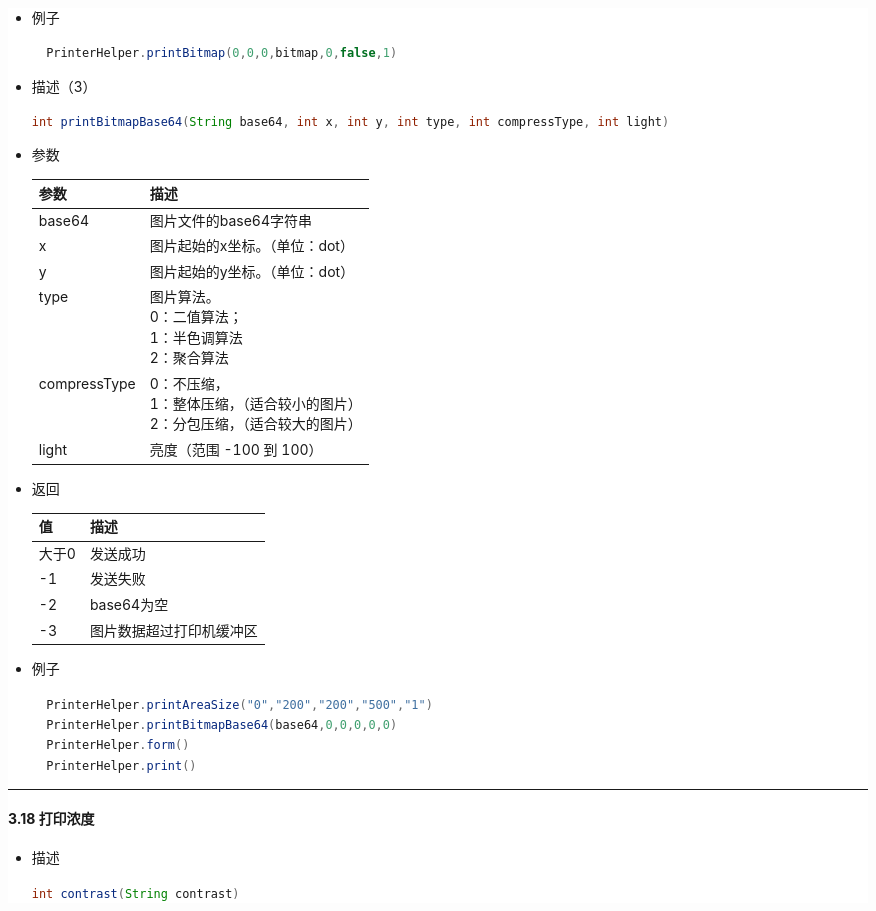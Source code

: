 - 例子

  ```java
  	PrinterHelper.printBitmap(0,0,0,bitmap,0,false,1)
  ```




- 描述（3）

  ```java
  int printBitmapBase64(String base64, int x, int y, int type, int compressType, int light)
  ```

- 参数

  | 参数         | 描述                                                         |
  | :----------- | :----------------------------------------------------------- |
  | base64       | 图片文件的base64字符串                                       |
  | x            | 图片起始的x坐标。（单位：dot）                               |
  | y            | 图片起始的y坐标。（单位：dot）                               |
  | type         | 图片算法。<br />0：二值算法；<br />1：半色调算法<br />2：聚合算法 |
  | compressType | 0：不压缩，<br />1：整体压缩，（适合较小的图片）<br />2：分包压缩，（适合较大的图片） |
  | light        | 亮度（范围 -100 到 100）                                     |

- 返回

  | 值    | 描述                     |
  | ----- | ------------------------ |
  | 大于0 | 发送成功                 |
  | -1    | 发送失败                 |
  | -2    | base64为空               |
  | -3    | 图片数据超过打印机缓冲区 |

- 例子

  ```java
  	PrinterHelper.printAreaSize("0","200","200","500","1")
  	PrinterHelper.printBitmapBase64(base64,0,0,0,0,0)
  	PrinterHelper.form()
  	PrinterHelper.print()
  ```

  

------

#### 3.18 **打印浓度**

- 描述

  ```java
  int contrast(String contrast)
  ```
